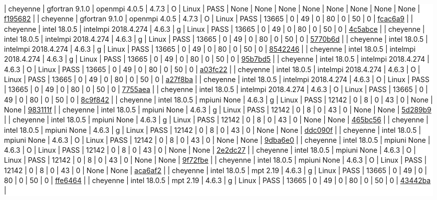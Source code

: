 | cheyenne | gfortran 9.1.0 | openmpi 4.0.5  | 4.7.3  | O | Linux | PASS | None | None | None | None | None | None | None | None | <a href="https://github.com/esmf-org/esmf-test-artifacts/tree/f1956823fcc04260f947e60e529aba57eec4796a/patch_8.3.1/gfortran/9.1.0/O/openmpi/4.0.5" target="_blank">f195682</a> | 
| cheyenne | gfortran 9.1.0 | openmpi 4.0.5  | 4.7.3  | O | Linux | PASS | 13665 | 0 | 49 | 0 | 80 | 0 | 50 | 0 | <a href="https://github.com/esmf-org/esmf-test-artifacts/tree/fcac6a9a9149112aaafb332de6f18d938adcab68/patch_8.3.1/gfortran/9.1.0/O/openmpi/4.0.5" target="_blank">fcac6a9</a> | 
| cheyenne | intel 18.0.5 | intelmpi 2018.4.274  | 4.6.3  | g | Linux | PASS | 13665 | 0 | 49 | 0 | 80 | 0 | 50 | 0 | <a href="https://github.com/esmf-org/esmf-test-artifacts/tree/4c5abce71e8ceaf9532d4470a117cb8d6ddbe71c/patch_8.3.1/intel/18.0.5/g/intelmpi/2018.4.274" target="_blank">4c5abce</a> | 
| cheyenne | intel 18.0.5 | intelmpi 2018.4.274  | 4.6.3  | g | Linux | PASS | 13665 | 0 | 49 | 0 | 80 | 0 | 50 | 0 | <a href="https://github.com/esmf-org/esmf-test-artifacts/tree/5770b6dbcd25ebe47c6e9cb03104b1804e0b2732/patch_8.3.1/intel/18.0.5/g/intelmpi/2018.4.274" target="_blank">5770b6d</a> | 
| cheyenne | intel 18.0.5 | intelmpi 2018.4.274  | 4.6.3  | g | Linux | PASS | 13665 | 0 | 49 | 0 | 80 | 0 | 50 | 0 | <a href="https://github.com/esmf-org/esmf-test-artifacts/tree/8542246e21dff5cf57bf430ce479deaf83b5b10e/patch_8.3.1/intel/18.0.5/g/intelmpi/2018.4.274" target="_blank">8542246</a> | 
| cheyenne | intel 18.0.5 | intelmpi 2018.4.274  | 4.6.3  | g | Linux | PASS | 13665 | 0 | 49 | 0 | 80 | 0 | 50 | 0 | <a href="https://github.com/esmf-org/esmf-test-artifacts/tree/95b7bd56b308a02a638b7ae7db41b6eac1e46b1a/patch_8.3.1/intel/18.0.5/g/intelmpi/2018.4.274" target="_blank">95b7bd5</a> | 
| cheyenne | intel 18.0.5 | intelmpi 2018.4.274  | 4.6.3  | O | Linux | PASS | 13665 | 0 | 49 | 0 | 80 | 0 | 50 | 0 | <a href="https://github.com/esmf-org/esmf-test-artifacts/tree/a03fc229c17d301d4cc75ded09536fae99a270f8/patch_8.3.1/intel/18.0.5/O/intelmpi/2018.4.274" target="_blank">a03fc22</a> | 
| cheyenne | intel 18.0.5 | intelmpi 2018.4.274  | 4.6.3  | O | Linux | PASS | 13665 | 0 | 49 | 0 | 80 | 0 | 50 | 0 | <a href="https://github.com/esmf-org/esmf-test-artifacts/tree/a27f8ba6e65d02634731091c241ae430ba488cbd/patch_8.3.1/intel/18.0.5/O/intelmpi/2018.4.274" target="_blank">a27f8ba</a> | 
| cheyenne | intel 18.0.5 | intelmpi 2018.4.274  | 4.6.3  | O | Linux | PASS | 13665 | 0 | 49 | 0 | 80 | 0 | 50 | 0 | <a href="https://github.com/esmf-org/esmf-test-artifacts/tree/7755aeaf33d064a4d6515e67d197fa3c0a73a655/patch_8.3.1/intel/18.0.5/O/intelmpi/2018.4.274" target="_blank">7755aea</a> | 
| cheyenne | intel 18.0.5 | intelmpi 2018.4.274  | 4.6.3  | O | Linux | PASS | 13665 | 0 | 49 | 0 | 80 | 0 | 50 | 0 | <a href="https://github.com/esmf-org/esmf-test-artifacts/tree/8c9f8421a2be8bb76aee16612893c21ad5199a1d/patch_8.3.1/intel/18.0.5/O/intelmpi/2018.4.274" target="_blank">8c9f842</a> | 
| cheyenne | intel 18.0.5 | mpiuni None  | 4.6.3  | g | Linux | PASS | 12142 | 0 | 8 | 0 | 43 | 0 | None | None | <a href="https://github.com/esmf-org/esmf-test-artifacts/tree/983111f60f81ce1d3b658c955ca030c2bd3a5b70/patch_8.3.1/intel/18.0.5/g/mpiuni/None" target="_blank">983111f</a> | 
| cheyenne | intel 18.0.5 | mpiuni None  | 4.6.3  | g | Linux | PASS | 12142 | 0 | 8 | 0 | 43 | 0 | None | None | <a href="https://github.com/esmf-org/esmf-test-artifacts/tree/5d289b9268d67c4069dc6328ed6a43ee41d238c0/patch_8.3.1/intel/18.0.5/g/mpiuni/None" target="_blank">5d289b9</a> | 
| cheyenne | intel 18.0.5 | mpiuni None  | 4.6.3  | g | Linux | PASS | 12142 | 0 | 8 | 0 | 43 | 0 | None | None | <a href="https://github.com/esmf-org/esmf-test-artifacts/tree/465bc56f9997527d2b327d47a2815a581f2356b9/patch_8.3.1/intel/18.0.5/g/mpiuni/None" target="_blank">465bc56</a> | 
| cheyenne | intel 18.0.5 | mpiuni None  | 4.6.3  | g | Linux | PASS | 12142 | 0 | 8 | 0 | 43 | 0 | None | None | <a href="https://github.com/esmf-org/esmf-test-artifacts/tree/ddc090f8eb3fb53bdc68adea2341d3cc67a7350d/patch_8.3.1/intel/18.0.5/g/mpiuni/None" target="_blank">ddc090f</a> | 
| cheyenne | intel 18.0.5 | mpiuni None  | 4.6.3  | O | Linux | PASS | 12142 | 0 | 8 | 0 | 43 | 0 | None | None | <a href="https://github.com/esmf-org/esmf-test-artifacts/tree/9dba6e004a14a032045e37d09e52392383dca10d/patch_8.3.1/intel/18.0.5/O/mpiuni/None" target="_blank">9dba6e0</a> | 
| cheyenne | intel 18.0.5 | mpiuni None  | 4.6.3  | O | Linux | PASS | 12142 | 0 | 8 | 0 | 43 | 0 | None | None | <a href="https://github.com/esmf-org/esmf-test-artifacts/tree/2e2dc27b194acfa5b1820da72311d42e5226ea5c/patch_8.3.1/intel/18.0.5/O/mpiuni/None" target="_blank">2e2dc27</a> | 
| cheyenne | intel 18.0.5 | mpiuni None  | 4.6.3  | O | Linux | PASS | 12142 | 0 | 8 | 0 | 43 | 0 | None | None | <a href="https://github.com/esmf-org/esmf-test-artifacts/tree/9f72fbe9815531a2e664c15f0c183098c9ca5331/patch_8.3.1/intel/18.0.5/O/mpiuni/None" target="_blank">9f72fbe</a> | 
| cheyenne | intel 18.0.5 | mpiuni None  | 4.6.3  | O | Linux | PASS | 12142 | 0 | 8 | 0 | 43 | 0 | None | None | <a href="https://github.com/esmf-org/esmf-test-artifacts/tree/aca6af2443ff16ff87fcd6a7faa4a055a888d109/patch_8.3.1/intel/18.0.5/O/mpiuni/None" target="_blank">aca6af2</a> | 
| cheyenne | intel 18.0.5 | mpt 2.19  | 4.6.3  | g | Linux | PASS | 13665 | 0 | 49 | 0 | 80 | 0 | 50 | 0 | <a href="https://github.com/esmf-org/esmf-test-artifacts/tree/ffe646411e30d2bc2e73b57d2515cff7acc7f426/patch_8.3.1/intel/18.0.5/g/mpt/2.19" target="_blank">ffe6464</a> | 
| cheyenne | intel 18.0.5 | mpt 2.19  | 4.6.3  | g | Linux | PASS | 13665 | 0 | 49 | 0 | 80 | 0 | 50 | 0 | <a href="https://github.com/esmf-org/esmf-test-artifacts/tree/43442ba38be6077480f5b299ab9b805e4f7ad837/patch_8.3.1/intel/18.0.5/g/mpt/2.19" target="_blank">43442ba</a> | 